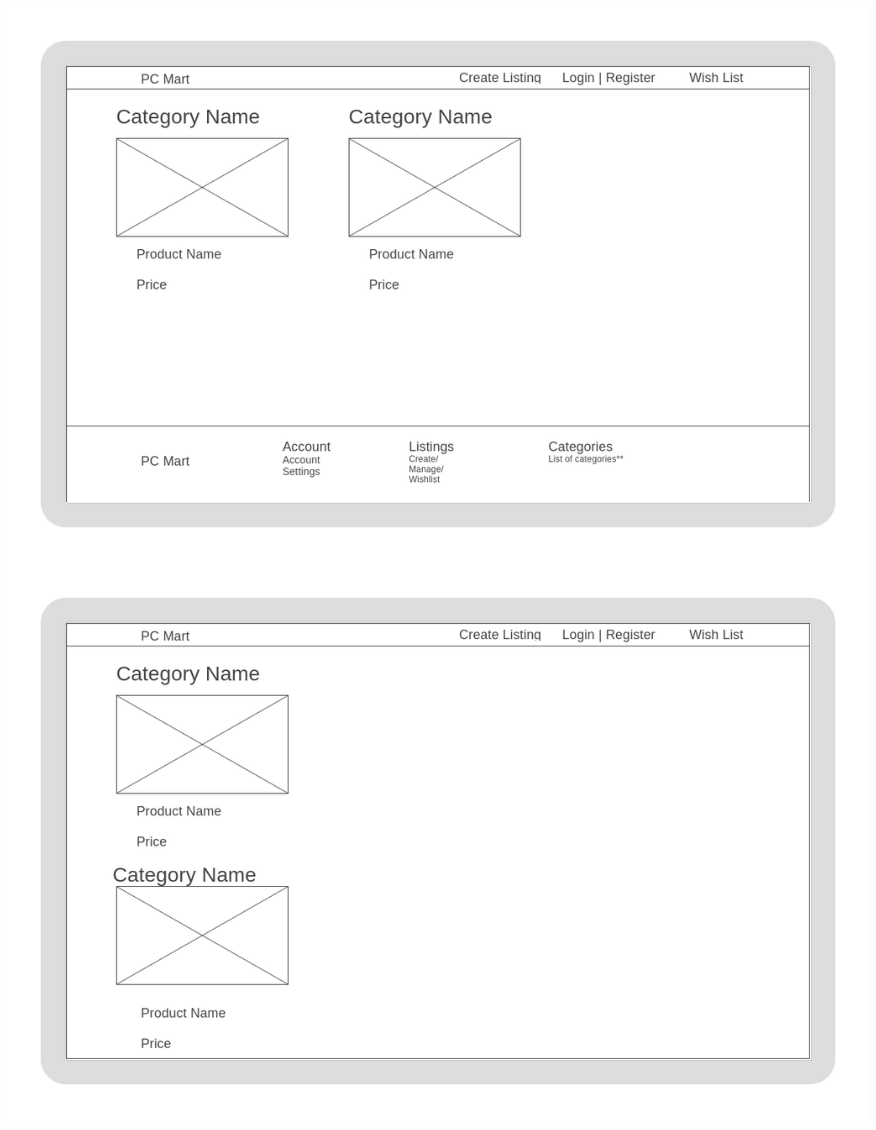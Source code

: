 ![Category Page Tablet](./docs/tabletCategory.png)
![Category Page Mobile](./docs/mobileCategory.png)
